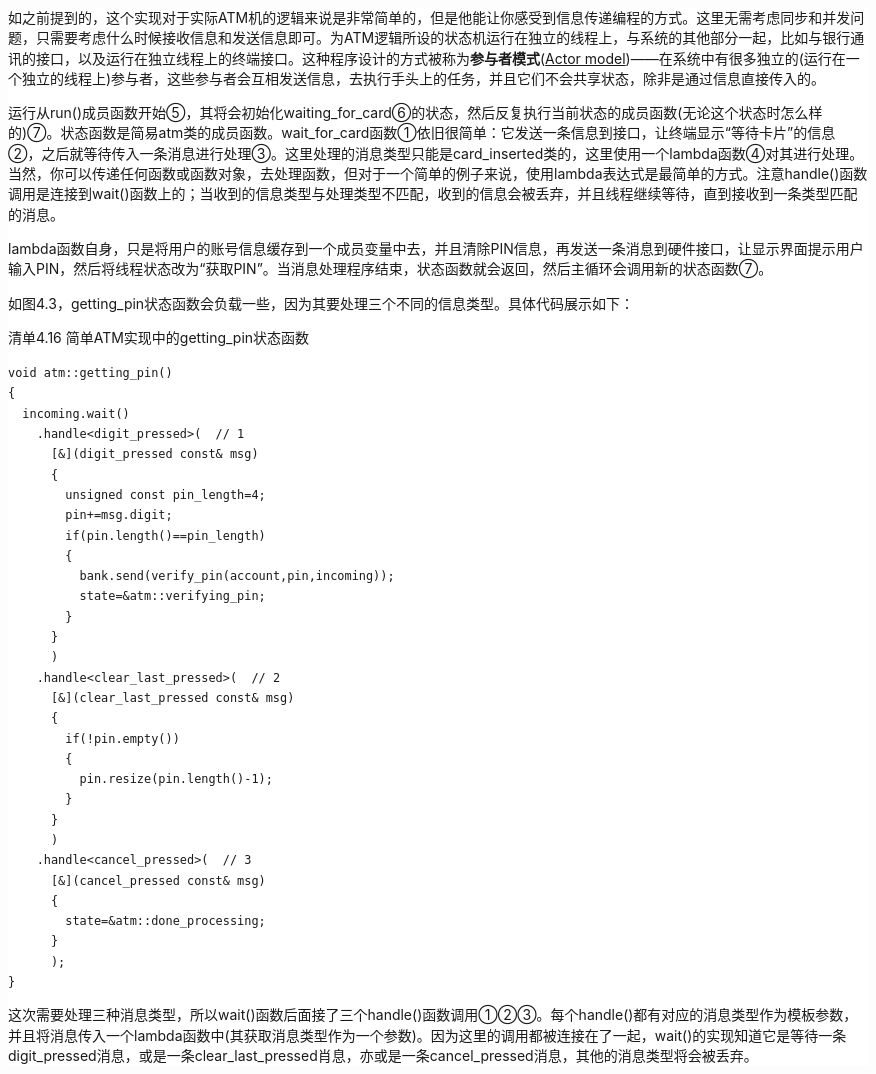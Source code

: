 如之前提到的，这个实现对于实际ATM机的逻辑来说是非常简单的，但是他能让你感受到信息传递编程的方式。这里无需考虑同步和并发问题，只需要考虑什么时候接收信息和发送信息即可。为ATM逻辑所设的状态机运行在独立的线程上，与系统的其他部分一起，比如与银行通讯的接口，以及运行在独立线程上的终端接口。这种程序设计的方式被称为**参与者模式**([Actor model](http://zh.wikipedia.org/wiki/%E5%8F%83%E8%88%87%E8%80%85%E6%A8%A1%E5%BC%8F))——在系统中有很多独立的(运行在一个独立的线程上)参与者，这些参与者会互相发送信息，去执行手头上的任务，并且它们不会共享状态，除非是通过信息直接传入的。

运行从run()成员函数开始⑤，其将会初始化waiting_for_card⑥的状态，然后反复执行当前状态的成员函数(无论这个状态时怎么样的)⑦。状态函数是简易atm类的成员函数。wait_for_card函数①依旧很简单：它发送一条信息到接口，让终端显示“等待卡片”的信息②，之后就等待传入一条消息进行处理③。这里处理的消息类型只能是card_inserted类的，这里使用一个lambda函数④对其进行处理。当然，你可以传递任何函数或函数对象，去处理函数，但对于一个简单的例子来说，使用lambda表达式是最简单的方式。注意handle()函数调用是连接到wait()函数上的；当收到的信息类型与处理类型不匹配，收到的信息会被丢弃，并且线程继续等待，直到接收到一条类型匹配的消息。

lambda函数自身，只是将用户的账号信息缓存到一个成员变量中去，并且清除PIN信息，再发送一条消息到硬件接口，让显示界面提示用户输入PIN，然后将线程状态改为“获取PIN”。当消息处理程序结束，状态函数就会返回，然后主循环会调用新的状态函数⑦。

如图4.3，getting_pin状态函数会负载一些，因为其要处理三个不同的信息类型。具体代码展示如下：

清单4.16 简单ATM实现中的getting_pin状态函数

```
void atm::getting_pin()
{
  incoming.wait()
    .handle<digit_pressed>(  // 1
      [&](digit_pressed const& msg)
      {
        unsigned const pin_length=4;
        pin+=msg.digit;
        if(pin.length()==pin_length)
        {
          bank.send(verify_pin(account,pin,incoming));
          state=&atm::verifying_pin;
        }
      }
      )
    .handle<clear_last_pressed>(  // 2
      [&](clear_last_pressed const& msg)
      {
        if(!pin.empty())
        {
          pin.resize(pin.length()-1);
        }
      }
      )
    .handle<cancel_pressed>(  // 3
      [&](cancel_pressed const& msg)
      {
        state=&atm::done_processing;
      }
      );
}
```

这次需要处理三种消息类型，所以wait()函数后面接了三个handle()函数调用①②③。每个handle()都有对应的消息类型作为模板参数，并且将消息传入一个lambda函数中(其获取消息类型作为一个参数)。因为这里的调用都被连接在了一起，wait()的实现知道它是等待一条digit_pressed消息，或是一条clear_last_pressed肖息，亦或是一条cancel_pressed消息，其他的消息类型将会被丢弃。
